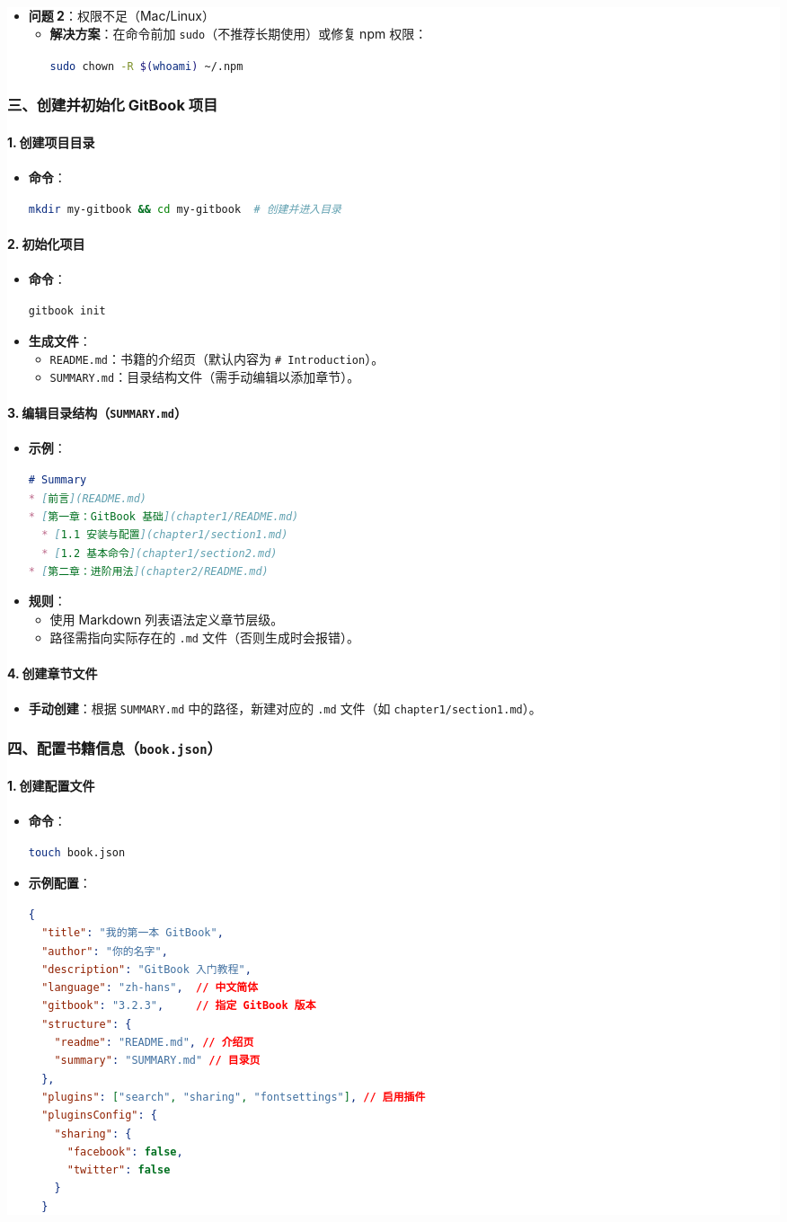 - **问题 2**：权限不足（Mac/Linux）  
  - **解决方案**：在命令前加 `sudo`（不推荐长期使用）或修复 npm 权限：
    ```bash
    sudo chown -R $(whoami) ~/.npm
    ```

### 三、创建并初始化 GitBook 项目
#### 1. 创建项目目录
- **命令**：
  ```bash
  mkdir my-gitbook && cd my-gitbook  # 创建并进入目录
  ```

#### 2. 初始化项目
- **命令**：
  ```bash
  gitbook init
  ```
- **生成文件**：
  - `README.md`：书籍的介绍页（默认内容为 `# Introduction`）。
  - `SUMMARY.md`：目录结构文件（需手动编辑以添加章节）。

#### 3. 编辑目录结构（`SUMMARY.md`）
- **示例**：
  ```markdown
  # Summary
  * [前言](README.md)
  * [第一章：GitBook 基础](chapter1/README.md)
    * [1.1 安装与配置](chapter1/section1.md)
    * [1.2 基本命令](chapter1/section2.md)
  * [第二章：进阶用法](chapter2/README.md)
  ```
- **规则**：
  - 使用 Markdown 列表语法定义章节层级。
  - 路径需指向实际存在的 `.md` 文件（否则生成时会报错）。

#### 4. 创建章节文件
- **手动创建**：根据 `SUMMARY.md` 中的路径，新建对应的 `.md` 文件（如 `chapter1/section1.md`）。

### 四、配置书籍信息（`book.json`）
#### 1. 创建配置文件
- **命令**：
  ```bash
  touch book.json
  ```
- **示例配置**：
  ```json
  {
    "title": "我的第一本 GitBook",
    "author": "你的名字",
    "description": "GitBook 入门教程",
    "language": "zh-hans",  // 中文简体
    "gitbook": "3.2.3",     // 指定 GitBook 版本
    "structure": {
      "readme": "README.md", // 介绍页
      "summary": "SUMMARY.md" // 目录页
    },
    "plugins": ["search", "sharing", "fontsettings"], // 启用插件
    "pluginsConfig": {
      "sharing": {
        "facebook": false,
        "twitter": false
      }
    }
  ```